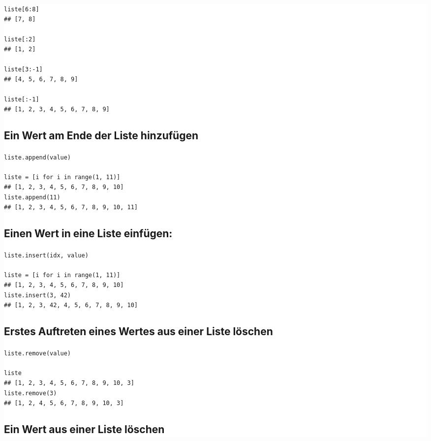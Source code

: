     liste[6:8]
    ## [7, 8]

    liste[:2]
    ## [1, 2]

    liste[3:-1]
    ## [4, 5, 6, 7, 8, 9]

    liste[:-1]
    ## [1, 2, 3, 4, 5, 6, 7, 8, 9]

## Ein Wert am Ende der Liste hinzufügen

    liste.append(value)

    liste = [i for i in range(1, 11)]
    ## [1, 2, 3, 4, 5, 6, 7, 8, 9, 10]
    liste.append(11)
    ## [1, 2, 3, 4, 5, 6, 7, 8, 9, 10, 11]

## Einen Wert in eine Liste einfügen:

    liste.insert(idx, value)

    liste = [i for i in range(1, 11)]
    ## [1, 2, 3, 4, 5, 6, 7, 8, 9, 10]
    liste.insert(3, 42)
    ## [1, 2, 3, 42, 4, 5, 6, 7, 8, 9, 10]

## Erstes Auftreten eines Wertes aus einer Liste löschen

    liste.remove(value)
         
    liste
    ## [1, 2, 3, 4, 5, 6, 7, 8, 9, 10, 3]
    liste.remove(3)
    ## [1, 2, 4, 5, 6, 7, 8, 9, 10, 3]


## Ein Wert aus einer Liste löschen
